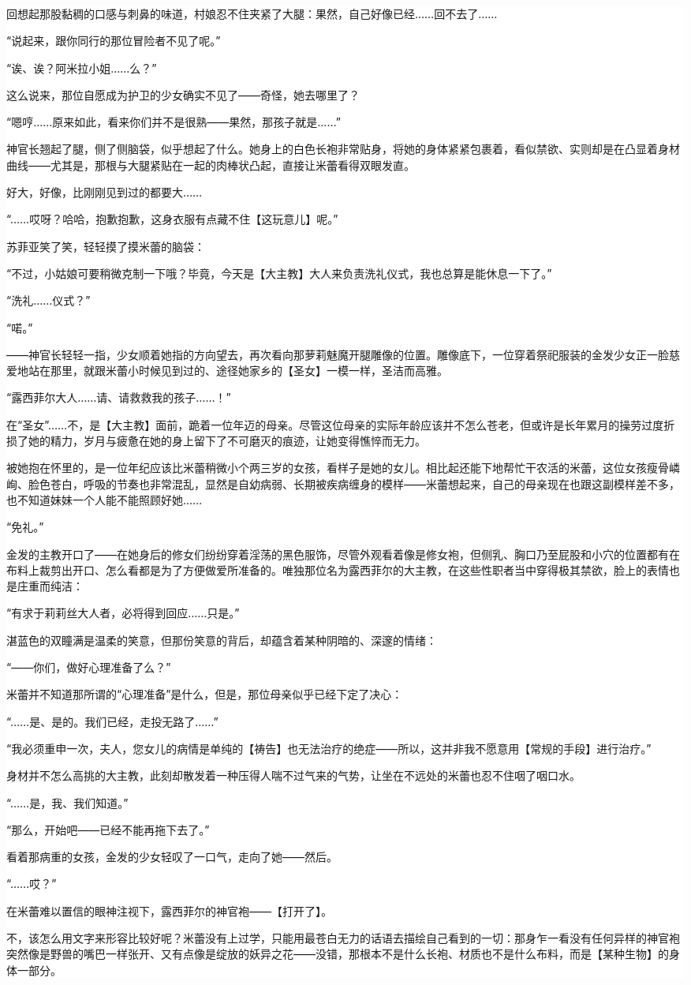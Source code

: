 回想起那股黏稠的口感与刺鼻的味道，村娘忍不住夹紧了大腿：果然，自己好像已经……回不去了……

“说起来，跟你同行的那位冒险者不见了呢。”

“诶、诶？阿米拉小姐……么？”

这么说来，那位自愿成为护卫的少女确实不见了——奇怪，她去哪里了？

“嗯哼……原来如此，看来你们并不是很熟——果然，那孩子就是……”

神官长翘起了腿，侧了侧脑袋，似乎想起了什么。她身上的白色长袍非常贴身，将她的身体紧紧包裹着，看似禁欲、实则却是在凸显着身材曲线——尤其是，那根与大腿紧贴在一起的肉棒状凸起，直接让米蕾看得双眼发直。

好大，好像，比刚刚见到过的都要大……

“……哎呀？哈哈，抱歉抱歉，这身衣服有点藏不住【这玩意儿】呢。”

苏菲亚笑了笑，轻轻摸了摸米蕾的脑袋：

“不过，小姑娘可要稍微克制一下哦？毕竟，今天是【大主教】大人来负责洗礼仪式，我也总算是能休息一下了。”

“洗礼……仪式？”

“喏。”

——神官长轻轻一指，少女顺着她指的方向望去，再次看向那萝莉魅魔开腿雕像的位置。雕像底下，一位穿着祭祀服装的金发少女正一脸慈爱地站在那里，就跟米蕾小时候见到过的、途径她家乡的【圣女】一模一样，圣洁而高雅。

“露西菲尔大人……请、请救救我的孩子……！”

在“圣女”……不，是【大主教】面前，跪着一位年迈的母亲。尽管这位母亲的实际年龄应该并不怎么苍老，但或许是长年累月的操劳过度折损了她的精力，岁月与疲惫在她的身上留下了不可磨灭的痕迹，让她变得憔悴而无力。

被她抱在怀里的，是一位年纪应该比米蕾稍微小个两三岁的女孩，看样子是她的女儿。相比起还能下地帮忙干农活的米蕾，这位女孩瘦骨嶙峋、脸色苍白，呼吸的节奏也非常混乱，显然是自幼病弱、长期被疾病缠身的模样——米蕾想起来，自己的母亲现在也跟这副模样差不多，也不知道妹妹一个人能不能照顾好她……

“免礼。”

金发的主教开口了——在她身后的修女们纷纷穿着淫荡的黑色服饰，尽管外观看着像是修女袍，但侧乳、胸口乃至屁股和小穴的位置都有在布料上裁剪出开口、怎么看都是为了方便做爱所准备的。唯独那位名为露西菲尔的大主教，在这些性职者当中穿得极其禁欲，脸上的表情也是庄重而纯洁：

“有求于莉莉丝大人者，必将得到回应……只是。”

湛蓝色的双瞳满是温柔的笑意，但那份笑意的背后，却蕴含着某种阴暗的、深邃的情绪：

“——你们，做好心理准备了么？”

米蕾并不知道那所谓的“心理准备”是什么，但是，那位母亲似乎已经下定了决心：

“……是、是的。我们已经，走投无路了……”

“我必须重申一次，夫人，您女儿的病情是单纯的【祷告】也无法治疗的绝症——所以，这并非我不愿意用【常规的手段】进行治疗。”

身材并不怎么高挑的大主教，此刻却散发着一种压得人喘不过气来的气势，让坐在不远处的米蕾也忍不住咽了咽口水。

“……是，我、我们知道。”

“那么，开始吧——已经不能再拖下去了。”

看着那病重的女孩，金发的少女轻叹了一口气，走向了她——然后。

“……哎？”

在米蕾难以置信的眼神注视下，露西菲尔的神官袍——【打开了】。

不，该怎么用文字来形容比较好呢？米蕾没有上过学，只能用最苍白无力的话语去描绘自己看到的一切：那身乍一看没有任何异样的神官袍突然像是野兽的嘴巴一样张开、又有点像是绽放的妖异之花——没错，那根本不是什么长袍、材质也不是什么布料，而是【某种生物】的身体一部分。
